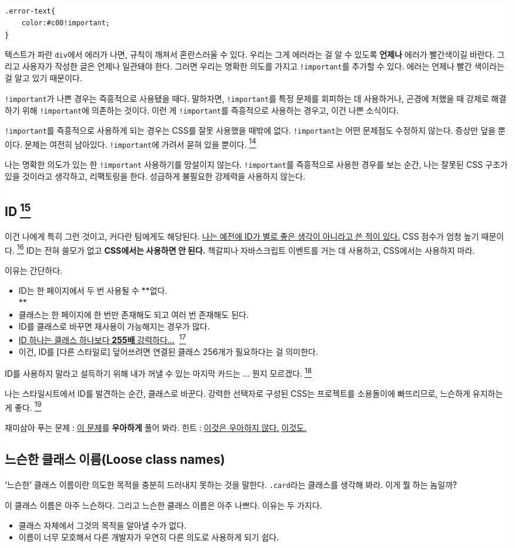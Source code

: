     .error-text{
        color:#c00!important;
    }
    

텍스트가 파란 `div`에서 에러가 나면, 규칙이 깨져서 혼란스러울 수 있다. 우리는 그게 에러라는 걸 알 수 있도록 **언제나** 에러가 빨간색이길 바란다. 그리고 사용자가 작성한 글은 언제나 일관돼야 한다. 그러면 우리는 명확한 의도를 가지고 `!important`를 추가할 수 있다. 에러는 언제나 빨간 색이라는 걸 알고 있기 때문이다.

`!important`가 나쁜 경우는 즉흥적으로 사용됐을 때다. 말하자면, `!important`를 특정 문제를 회피하는 데 사용하거나, 곤경에 처했을 때 강제로 해결하기 위해 `!important`에 의존하는 것이다. 이런 게 `!important`를 즉흥적으로 사용하는 경우고, 이건 나쁜 소식이다.

`!important`를 즉흥적으로 사용하게 되는 경우는 CSS를 잘못 사용했을 때밖에 없다. `!important`는 어떤 문제점도 수정하지 않는다. 증상만 덮을 뿐이다. 문제는 여전히 남아있다. `!important`에 가려서 묻혀 있을 뿐이다. <a class="simple-footnote" title="The problems still exist, but now with and added layer of super-specificity that will take yet more specificity to overcome." id="return-note-8982-14" href="#note-8982-14"><sup>14</sup></a>

나는 명확한 의도가 있는 한 `!important` 사용하기를 망설이지 않는다. `!important`를 즉흥적으로 사용한 경우를 보는 순간, 나는 잘못된 CSS 구조가 있을 것이라고 생각하고, 리팩토링을 한다. 성급하게 불필요한 강제력을 사용하지 않는다.

## ID <a class="simple-footnote" title="IDs" id="return-note-8982-15" href="#note-8982-15"><sup>15</sup></a>

이건 나에게 특히 그런 것이고, 커다란 팀에게도 해당된다. [나는 예전에 ID가 별로 좋은 생각이 아니라고 쓴 적이 있다.][4] CSS 점수가 엄청 높기 때문이다. <a class="simple-footnote" title="because of their heightened specificity. CSS 점수가 높은 걸 high specificity라고 하나보다. 스타일 정의가 겹칠 경우 선택자의 점수가 높은 놈이 우선 적용된다." id="return-note-8982-16" href="#note-8982-16"><sup>16</sup></a> ID는 전혀 쓸모가 없고 **CSS에서는 사용하면 안 된다.** 책갈피나 자바스크립트 이벤트를 거는 데 사용하고, CSS에서는 사용하지 마라.

이유는 간단하다.

*   ID는 한 페이지에서 두 번 사용될 수 **없다.  
    **
*   클래스는 한 페이지에 한 번만 존재해도 되고 여러 번 존재해도 된다.
*   ID를 클래스로 바꾸면 재사용이 가능해지는 경우가 많다.
*   [ID 하나는 클래스 하나보다 **255배** 강력하다&#8230;][5]  <a class="simple-footnote" title="CSS 점수가 높다는 걸 의미한다. 링크 클릭해 보면 뭔 말인지 알 수 있을 거다. ID는 100점, 클래스는 10점, 태그는 1점으로 알고 있었는데, 그게 또 다르게 적용되는 경우도 있나 보다. 근데 CSS 점수가 ID는 100점, 클래스는 10점, 태그는 1점으로 알고 있었는데, 그게 또 다르게 적용되는 경우도 있나 보다." id="return-note-8982-17" href="#note-8982-17"><sup>17</sup></a>
*   이건, ID를 [다른 스타일로] 덮어쓰려면 연결된 클래스 256개가 필요하다는 걸 의미한다.

ID를 사용하지 말라고 설득하기 위해 내가 꺼낼 수 있는 마지막 카드는 &#8230; 뭔지 모르겠다. <a class="simple-footnote" title="then I don’t know what will…" id="return-note-8982-18" href="#note-8982-18"><sup>18</sup></a>

나는 스타일시트에서 ID를 발견하는 순간, 클래스로 바꾼다. 강력한 선택자로 구성된 CSS는 프로젝트를 소용돌이에 빠뜨리므로, 느슨하게 유지하는 게 좋다. <a class="simple-footnote" title="좀더 직역하면, &#8220;특정성(specificity)은 프로젝트를 소용돌이에 빠뜨리므로 낮게 유지하는 게 핵심이다.&#8221; Specificity is how projects start to spiral so it is vital to keep it low." id="return-note-8982-19" href="#note-8982-19"><sup>19</sup></a>

재미삼아 푸는 문제 : [이 문제][6]를 **우아하게** 풀어 봐라. 힌트 : [이것은 우아하지 않다.][7] [이것도.][8]

## 느슨한 클래스 이름(Loose class names)

&#8216;느슨한&#8217; 클래스 이름이란 의도한 목적을 충분히 드러내지 못하는 것을 말한다. `.card`라는 클래스를 생각해 봐라. 이게 뭘 하는 놈일까?

이 클래스 이름은 아주 느슨하다. 그리고 느슨한 클래스 이름은 아주 나쁘다. 이유는 두 가지다.

*   클래스 자체에서 그것의 목적을 알아낼 수가 없다.
*   이름이 너무 모호해서 다른 개발자가 우연히 다른 의도로 사용하게 되기 쉽다.


 [1]: http://csswizardry.com/2012/11/code-smells-in-css/
 [2]: http://coding.smashingmagazine.com/2012/07/13/coding-qa-with-chris-coyier-code-smell-type-grid/
 [3]: http://csswizardry.com/2012/07/shoot-to-kill-css-selector-intent/
 [4]: http://csswizardry.com/2011/09/when-using-ids-can-be-a-pain-in-the-class/
 [5]: http://codepen.io/chriscoyier/pen/lzjqh
 [6]: http://jsfiddle.net/csswizardry/9wGac/
 [7]: http://jsfiddle.net/csswizardry/9wGac/1/
 [8]: http://jsfiddle.net/csswizardry/9wGac/2/
 [9]: http://csswizardry.com/2012/11/code-smells-in-css/#comment-253931